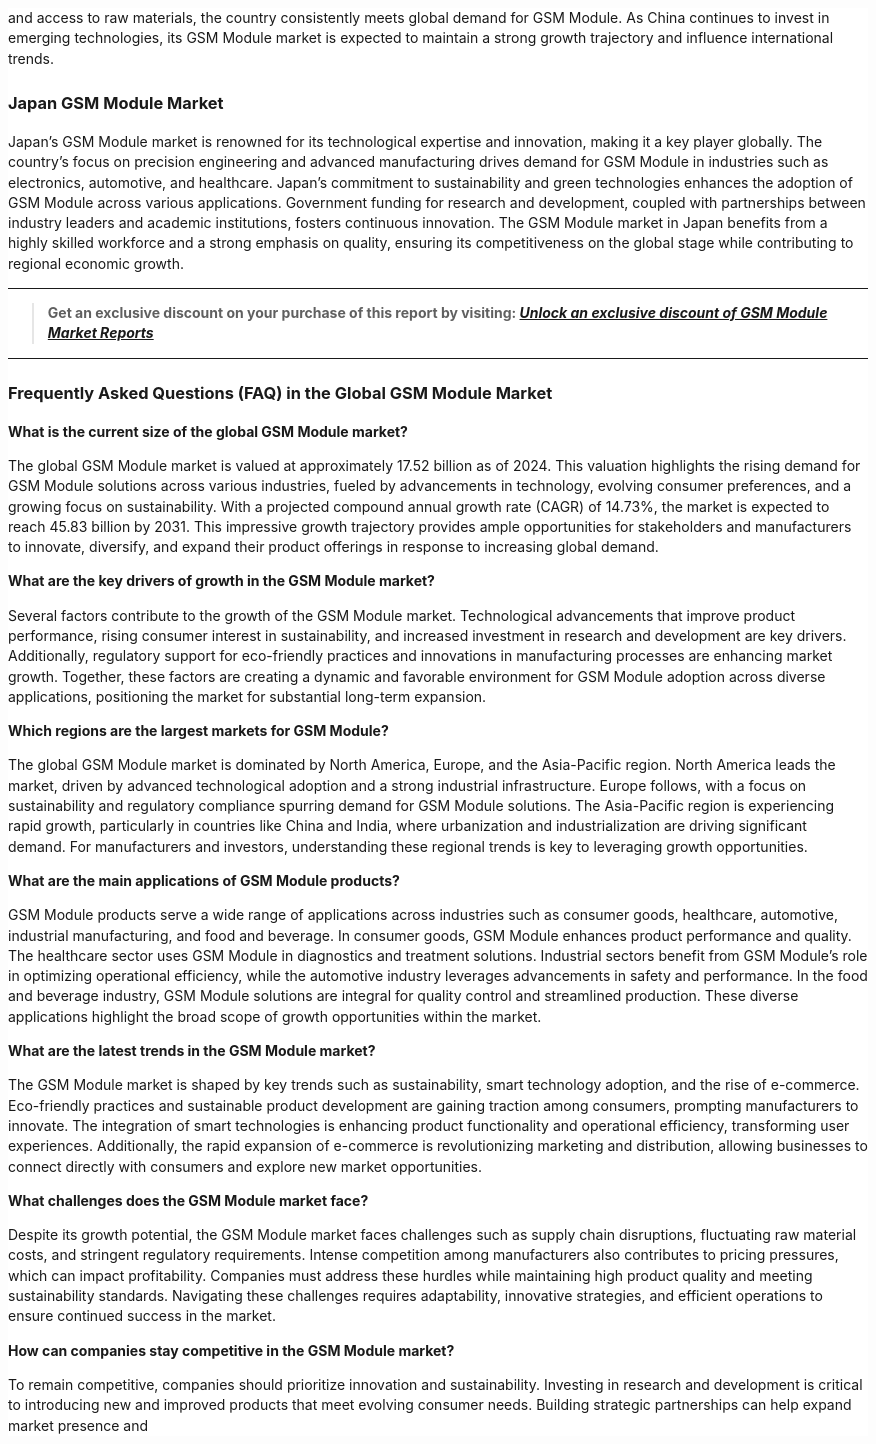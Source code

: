 and access to raw materials, the country consistently meets global demand for GSM Module. As China continues to invest in emerging technologies, its GSM Module market is expected to maintain a strong growth trajectory and influence international trends.</p><h3>Japan GSM Module Market</h3><p>Japan&rsquo;s GSM Module market is renowned for its technological expertise and innovation, making it a key player globally. The country&rsquo;s focus on precision engineering and advanced manufacturing drives demand for GSM Module in industries such as electronics, automotive, and healthcare. Japan&rsquo;s commitment to sustainability and green technologies enhances the adoption of GSM Module across various applications. Government funding for research and development, coupled with partnerships between industry leaders and academic institutions, fosters continuous innovation. The GSM Module market in Japan benefits from a highly skilled workforce and a strong emphasis on quality, ensuring its competitiveness on the global stage while contributing to regional economic growth.</p><hr /><blockquote><p><strong>Get an exclusive discount on your purchase of this report by visiting: <em><a href="://marketresearchpulse.com/ask-for-discount/62662?utm_source=Github&amp;utm_medium=0117">Unlock an exclusive discount of GSM Module Market Reports</a></em>&nbsp;</strong></p></blockquote><hr /><h3>Frequently Asked Questions (FAQ) in the Global GSM Module Market</h3><p><strong>What is the current size of the global GSM Module market?</strong></p><p>The global GSM Module market is valued at approximately 17.52 billion as of 2024. This valuation highlights the rising demand for GSM Module solutions across various industries, fueled by advancements in technology, evolving consumer preferences, and a growing focus on sustainability. With a projected compound annual growth rate (CAGR) of 14.73%, the market is expected to reach 45.83 billion by 2031. This impressive growth trajectory provides ample opportunities for stakeholders and manufacturers to innovate, diversify, and expand their product offerings in response to increasing global demand.</p><p><strong>What are the key drivers of growth in the GSM Module market?</strong></p><p>Several factors contribute to the growth of the GSM Module market. Technological advancements that improve product performance, rising consumer interest in sustainability, and increased investment in research and development are key drivers. Additionally, regulatory support for eco-friendly practices and innovations in manufacturing processes are enhancing market growth. Together, these factors are creating a dynamic and favorable environment for GSM Module adoption across diverse applications, positioning the market for substantial long-term expansion.</p><p><strong>Which regions are the largest markets for GSM Module?</strong></p><p>The global GSM Module market is dominated by North America, Europe, and the Asia-Pacific region. North America leads the market, driven by advanced technological adoption and a strong industrial infrastructure. Europe follows, with a focus on sustainability and regulatory compliance spurring demand for GSM Module solutions. The Asia-Pacific region is experiencing rapid growth, particularly in countries like China and India, where urbanization and industrialization are driving significant demand. For manufacturers and investors, understanding these regional trends is key to leveraging growth opportunities.</p><p><strong>What are the main applications of GSM Module products?</strong></p><p>GSM Module products serve a wide range of applications across industries such as consumer goods, healthcare, automotive, industrial manufacturing, and food and beverage. In consumer goods, GSM Module enhances product performance and quality. The healthcare sector uses GSM Module in diagnostics and treatment solutions. Industrial sectors benefit from GSM Module&rsquo;s role in optimizing operational efficiency, while the automotive industry leverages advancements in safety and performance. In the food and beverage industry, GSM Module solutions are integral for quality control and streamlined production. These diverse applications highlight the broad scope of growth opportunities within the market.</p><p><strong>What are the latest trends in the GSM Module market?</strong></p><p>The GSM Module market is shaped by key trends such as sustainability, smart technology adoption, and the rise of e-commerce. Eco-friendly practices and sustainable product development are gaining traction among consumers, prompting manufacturers to innovate. The integration of smart technologies is enhancing product functionality and operational efficiency, transforming user experiences. Additionally, the rapid expansion of e-commerce is revolutionizing marketing and distribution, allowing businesses to connect directly with consumers and explore new market opportunities.</p><p><strong>What challenges does the GSM Module market face?</strong></p><p>Despite its growth potential, the GSM Module market faces challenges such as supply chain disruptions, fluctuating raw material costs, and stringent regulatory requirements. Intense competition among manufacturers also contributes to pricing pressures, which can impact profitability. Companies must address these hurdles while maintaining high product quality and meeting sustainability standards. Navigating these challenges requires adaptability, innovative strategies, and efficient operations to ensure continued success in the market.</p><p><strong>How can companies stay competitive in the GSM Module market?</strong></p><p>To remain competitive, companies should prioritize innovation and sustainability. Investing in research and development is critical to introducing new and improved products that meet evolving consumer needs. Building strategic partnerships can help expand market presence and